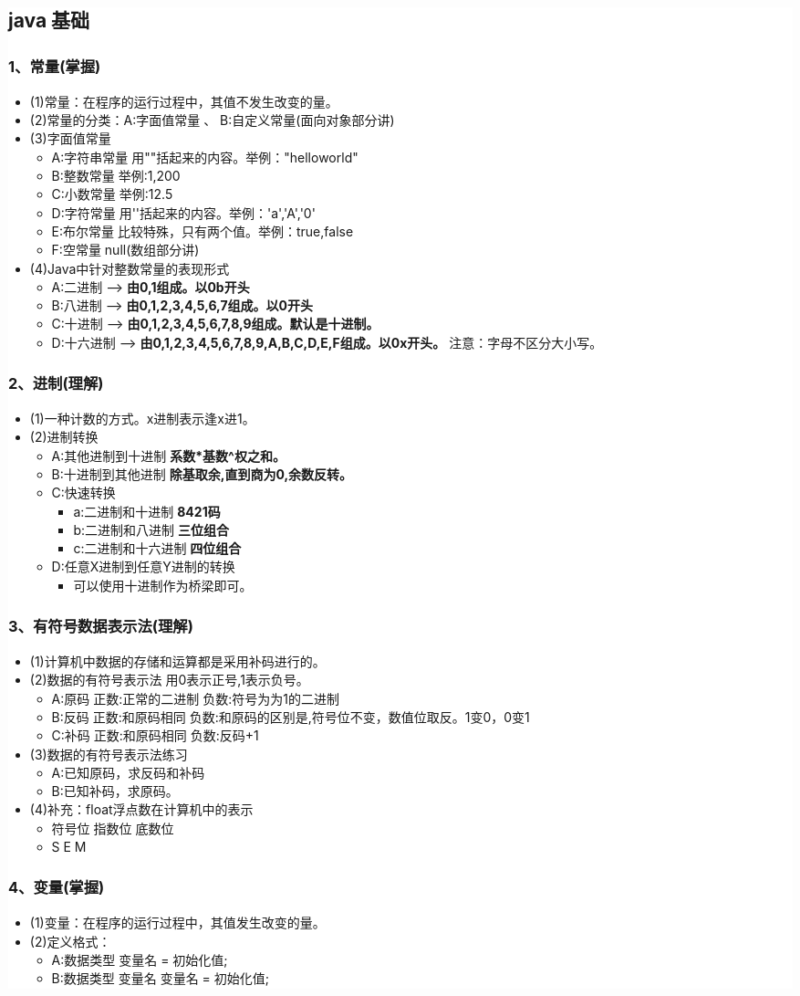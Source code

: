 ## java 基础

### 1、常量(掌握)
+ (1)常量：在程序的运行过程中，其值不发生改变的量。
+ (2)常量的分类：A:字面值常量 、 B:自定义常量(面向对象部分讲)
+ (3)字面值常量
	+ A:字符串常量 用""括起来的内容。举例："helloworld"
	+ B:整数常量 举例:1,200
	+ C:小数常量 举例:12.5
	+ D:字符常量 用''括起来的内容。举例：'a','A','0'
	+ E:布尔常量 比较特殊，只有两个值。举例：true,false
	+ F:空常量 null(数组部分讲)
+ (4)Java中针对整数常量的表现形式
	+ A:二进制 --> **由0,1组成。以0b开头**
	+ B:八进制 --> **由0,1,2,3,4,5,6,7组成。以0开头**
	+ C:十进制 --> **由0,1,2,3,4,5,6,7,8,9组成。默认是十进制。**
	+ D:十六进制 --> **由0,1,2,3,4,5,6,7,8,9,A,B,C,D,E,F组成。以0x开头。** 注意：字母不区分大小写。

### 2、进制(理解)
+ (1)一种计数的方式。x进制表示逢x进1。
+ (2)进制转换
    + A:其他进制到十进制 **系数*基数^权之和。**
	+ B:十进制到其他进制 **除基取余,直到商为0,余数反转。**
	+ C:快速转换
		+ a:二进制和十进制 **8421码**
		+ b:二进制和八进制 **三位组合**
		+ c:二进制和十六进制 **四位组合**
	+ D:任意X进制到任意Y进制的转换
		+ 可以使用十进制作为桥梁即可。

### 3、有符号数据表示法(理解)
+ (1)计算机中数据的存储和运算都是采用补码进行的。
+ (2)数据的有符号表示法 用0表示正号,1表示负号。
	+ A:原码 正数:正常的二进制 负数:符号为为1的二进制
	+ B:反码 正数:和原码相同 负数:和原码的区别是,符号位不变，数值位取反。1变0，0变1
	+ C:补码 正数:和原码相同 负数:反码+1
+ (3)数据的有符号表示法练习
    + A:已知原码，求反码和补码
	+ B:已知补码，求原码。
+ (4)补充：float浮点数在计算机中的表示 
	+ 符号位		指数位		底数位
	+   S		    E		    M

### 4、变量(掌握)
+ (1)变量：在程序的运行过程中，其值发生改变的量。
+ (2)定义格式： 
    + A:数据类型 变量名 = 初始化值;
	+ B:数据类型 变量名 变量名 = 初始化值;
